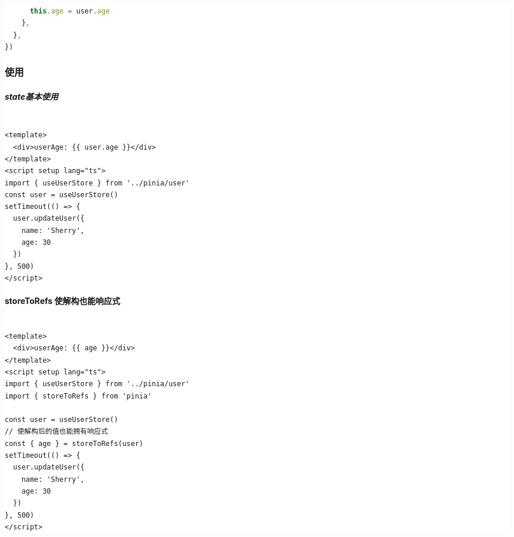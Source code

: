 ```js
      this.age = user.age
    },
  },
})

```

### 使用

##### state基本使用
```vue

<template>
  <div>userAge: {{ user.age }}</div>
</template>
<script setup lang="ts">
import { useUserStore } from '../pinia/user'
const user = useUserStore()
setTimeout(() => {
  user.updateUser({
    name: 'Sherry',
    age: 30
  })
}, 500)
</script>

```



#### storeToRefs 使解构也能响应式
```vue

<template>
  <div>userAge: {{ age }}</div>
</template>
<script setup lang="ts">
import { useUserStore } from '../pinia/user'
import { storeToRefs } from 'pinia'

const user = useUserStore()
// 使解构后的值也能拥有响应式
const { age } = storeToRefs(user)
setTimeout(() => {
  user.updateUser({
    name: 'Sherry',
    age: 30
  })
}, 500)
</script>

```
